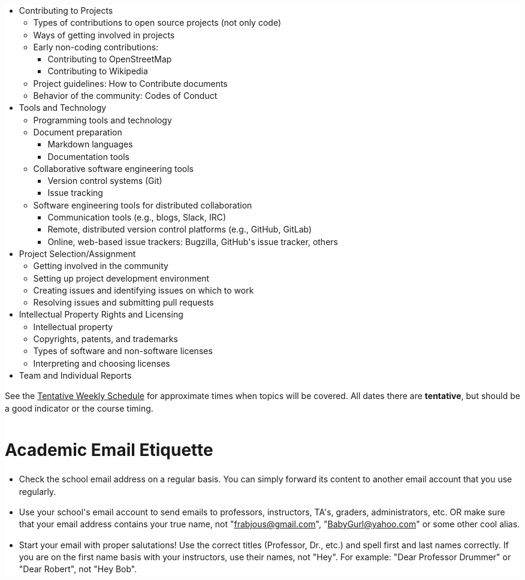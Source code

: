 - Contributing to Projects
    - Types of contributions to open source projects (not only code)
    - Ways of getting involved in projects
    - Early non-coding contributions:
        - Contributing to OpenStreetMap
        - Contributing to Wikipedia
    - Project guidelines: How to Contribute documents
    - Behavior of the community: Codes of Conduct
- Tools and Technology
    - Programming tools and technology
    - Document preparation
        - Markdown languages
        - Documentation tools
    - Collaborative software engineering tools
        - Version control systems (Git)
        - Issue tracking
    - Software engineering tools for distributed collaboration
        - Communication tools (e.g., blogs, Slack, IRC)
        - Remote, distributed version control platforms (e.g., GitHub, GitLab)
        - Online, web-based issue trackers: Bugzilla, GitHub's issue tracker, others
- Project Selection/Assignment
    - Getting involved in the community
    - Setting up project development environment
    - Creating issues and identifying issues on which to work
    - Resolving issues and submitting pull requests
- Intellectual Property Rights and Licensing
    - Intellectual property
    - Copyrights, patents, and trademarks
    - Types of software and non-software licenses
    - Interpreting and choosing licenses
- Team and Individual Reports


See the [Tentative Weekly Schedule](https://docs.google.com/spreadsheets/d/e/2PACX-1vQRPJ6qWpXkxBGd2Y16yRF7iQBc9xYjkj7Y6XKbEITUsndBUsvob4upOzoEcOdtqxKWGjVC60zQf85i/pubhtml?gid=114127910&single=true)  for approximate times when topics will be covered. All dates there are **tentative**, but should be a good indicator or the course timing. 



# Academic Email Etiquette


* Check the school email address on a regular basis. You can simply forward its content
to another email account that you use regularly.

* Use your school's email account to send emails to professors, instructors, TA's, graders,
administrators, etc. OR make sure that your email address contains your true name,
not "frabjous@gmail.com", "BabyGurl@yahoo.com" or some other cool alias.

* Start your email with proper salutations! Use the correct titles (Professor, Dr., etc.)
and spell first and last names correctly. If you are on the first name basis with your instructors,
use their names, not "Hey". For example: "Dear Professor Drummer" or "Dear Robert", not "Hey Bob".
